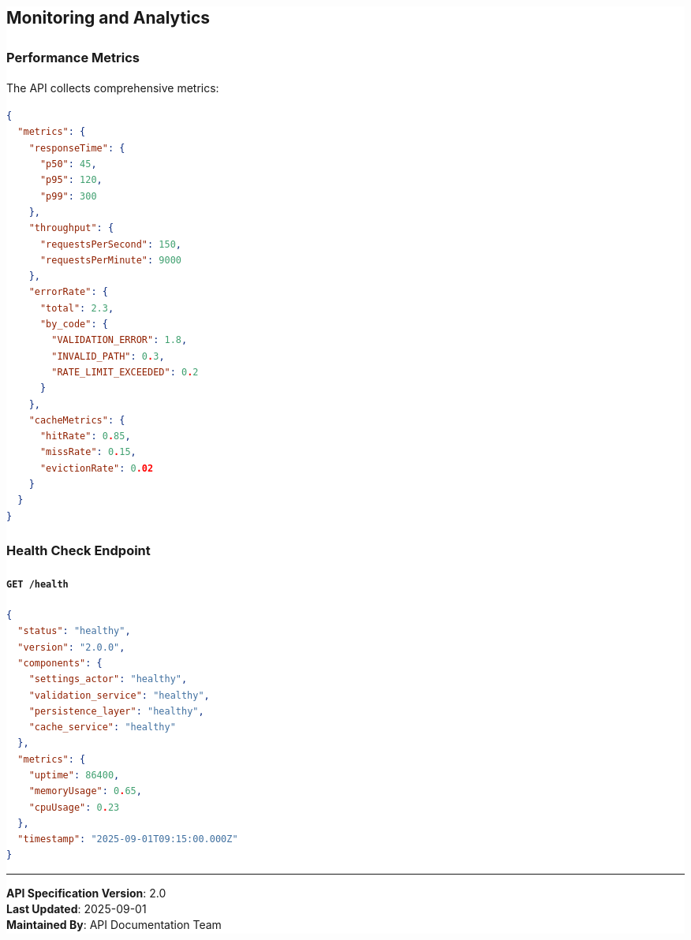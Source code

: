 ## Monitoring and Analytics

### Performance Metrics

The API collects comprehensive metrics:

```json
{
  "metrics": {
    "responseTime": {
      "p50": 45,
      "p95": 120,
      "p99": 300
    },
    "throughput": {
      "requestsPerSecond": 150,
      "requestsPerMinute": 9000
    },
    "errorRate": {
      "total": 2.3,
      "by_code": {
        "VALIDATION_ERROR": 1.8,
        "INVALID_PATH": 0.3,
        "RATE_LIMIT_EXCEEDED": 0.2
      }
    },
    "cacheMetrics": {
      "hitRate": 0.85,
      "missRate": 0.15,
      "evictionRate": 0.02
    }
  }
}
```

### Health Check Endpoint

#### `GET /health`

```json
{
  "status": "healthy",
  "version": "2.0.0",
  "components": {
    "settings_actor": "healthy",
    "validation_service": "healthy", 
    "persistence_layer": "healthy",
    "cache_service": "healthy"
  },
  "metrics": {
    "uptime": 86400,
    "memoryUsage": 0.65,
    "cpuUsage": 0.23
  },
  "timestamp": "2025-09-01T09:15:00.000Z"
}
```

---

**API Specification Version**: 2.0  
**Last Updated**: 2025-09-01  
**Maintained By**: API Documentation Team